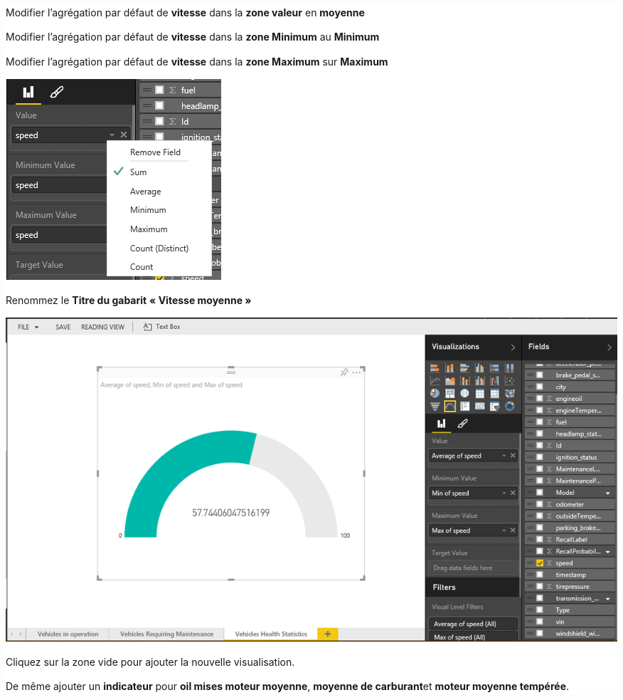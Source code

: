 Modifier l’agrégation par défaut de **vitesse** dans la **zone valeur** en **moyenne** 

Modifier l’agrégation par défaut de **vitesse** dans la **zone Minimum** au **Minimum**

Modifier l’agrégation par défaut de **vitesse** dans la **zone Maximum** sur **Maximum**

![Voitures connectées - carte de plusieurs ligne](./media/cortana-analytics-playbook-vehicle-telemetry-powerbi-dashboard/connected-cars-3.4x.png)  

Renommez le **Titre du gabarit** **« Vitesse moyenne »** 
 
![Voitures connectées - jauge](./media/cortana-analytics-playbook-vehicle-telemetry-powerbi-dashboard/connected-cars-3.4y.png)  

Cliquez sur la zone vide pour ajouter la nouvelle visualisation.  

De même ajouter un **indicateur** pour **oil mises moteur moyenne**, **moyenne de carburant**et **moteur moyenne tempérée**.  

